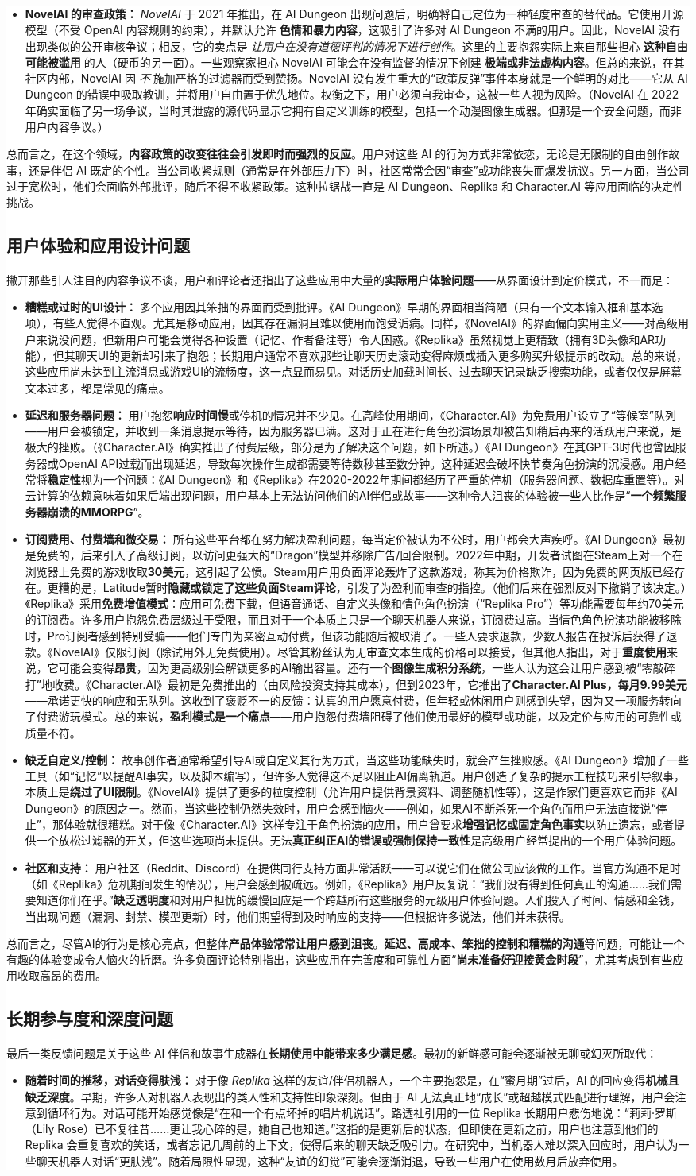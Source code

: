 - **NovelAI 的审查政策：** *NovelAI* 于 2021 年推出，在 AI Dungeon 出现问题后，明确将自己定位为一种轻度审查的替代品。它使用开源模型（不受 OpenAI 内容规则的约束），并默认允许 **色情和暴力内容**，这吸引了许多对 AI Dungeon 不满的用户。因此，NovelAI 没有出现类似的公开审核争议；相反，它的卖点是 *让用户在没有道德评判的情况下进行创作*。这里的主要抱怨实际上来自那些担心 **这种自由可能被滥用** 的人（硬币的另一面）。一些观察家担心 NovelAI 可能会在没有监督的情况下创建 **极端或非法虚构内容**。但总的来说，在其社区内部，NovelAI 因 *不* 施加严格的过滤器而受到赞扬。NovelAI 没有发生重大的“政策反弹”事件本身就是一个鲜明的对比——它从 AI Dungeon 的错误中吸取教训，并将用户自由置于优先地位。权衡之下，用户必须自我审查，这被一些人视为风险。（NovelAI 在 2022 年确实面临了另一场争议，当时其泄露的源代码显示它拥有自定义训练的模型，包括一个动漫图像生成器。但那是一个安全问题，而非用户内容争议。）

总而言之，在这个领域，**内容政策的改变往往会引发即时而强烈的反应**。用户对这些 AI 的行为方式非常依恋，无论是无限制的自由创作故事，还是伴侣 AI 既定的个性。当公司收紧规则（通常是在外部压力下）时，社区常常会因“审查”或功能丧失而爆发抗议。另一方面，当公司过于宽松时，他们会面临外部批评，随后不得不收紧政策。这种拉锯战一直是 AI Dungeon、Replika 和 Character.AI 等应用面临的决定性挑战。

## 用户体验和应用设计问题

撇开那些引人注目的内容争议不谈，用户和评论者还指出了这些应用中大量的**实际用户体验问题**——从界面设计到定价模式，不一而足：

- **糟糕或过时的UI设计：** 多个应用因其笨拙的界面而受到批评。《AI Dungeon》早期的界面相当简陋（只有一个文本输入框和基本选项），有些人觉得不直观。尤其是移动应用，因其存在漏洞且难以使用而饱受诟病。同样，《NovelAI》的界面偏向实用主义——对高级用户来说没问题，但新用户可能会觉得各种设置（记忆、作者备注等）令人困惑。《Replika》虽然视觉上更精致（拥有3D头像和AR功能），但其聊天UI的更新却引来了抱怨；长期用户通常不喜欢那些让聊天历史滚动变得麻烦或插入更多购买升级提示的改动。总的来说，这些应用尚未达到主流消息或游戏UI的流畅度，这一点显而易见。对话历史加载时间长、过去聊天记录缺乏搜索功能，或者仅仅是屏幕文本过多，都是常见的痛点。

- **延迟和服务器问题：** 用户抱怨**响应时间慢**或停机的情况并不少见。在高峰使用期间，《Character.AI》为免费用户设立了“等候室”队列——用户会被锁定，并收到一条消息提示等待，因为服务器已满。这对于正在进行角色扮演场景却被告知稍后再来的活跃用户来说，是极大的挫败。（《Character.AI》确实推出了付费层级，部分是为了解决这个问题，如下所述。）《AI Dungeon》在其GPT-3时代也曾因服务器或OpenAI API过载而出现延迟，导致每次操作生成都需要等待数秒甚至数分钟。这种延迟会破坏快节奏角色扮演的沉浸感。用户经常将**稳定性**视为一个问题：《AI Dungeon》和《Replika》在2020-2022年期间都经历了严重的停机（服务器问题、数据库重置等）。对云计算的依赖意味着如果后端出现问题，用户基本上无法访问他们的AI伴侣或故事——这种令人沮丧的体验被一些人比作是“**一个频繁服务器崩溃的MMORPG**”。

- **订阅费用、付费墙和微交易：** 所有这些平台都在努力解决盈利问题，每当定价被认为不公时，用户都会大声疾呼。《AI Dungeon》最初是免费的，后来引入了高级订阅，以访问更强大的“Dragon”模型并移除广告/回合限制。2022年中期，开发者试图在Steam上对一个在浏览器上免费的游戏收取**30美元**，这引起了公愤。Steam用户用负面评论轰炸了这款游戏，称其为价格欺诈，因为免费的网页版已经存在。更糟的是，Latitude暂时**隐藏或锁定了这些负面Steam评论**，引发了为盈利而审查的指控。（他们后来在强烈反对下撤销了该决定。）《Replika》采用**免费增值模式**：应用可免费下载，但语音通话、自定义头像和情色角色扮演（“Replika Pro”）等功能需要每年约70美元的订阅费。许多用户抱怨免费层级过于受限，而且对于一个本质上只是一个聊天机器人来说，订阅费过高。当情色角色扮演功能被移除时，Pro订阅者感到特别受骗——他们专门为亲密互动付费，但该功能随后被取消了。一些人要求退款，少数人报告在投诉后获得了退款。《NovelAI》仅限订阅（除试用外无免费使用）。尽管其粉丝认为无审查文本生成的价格可以接受，但其他人指出，对于**重度使用**来说，它可能会变得**昂贵**，因为更高级别会解锁更多的AI输出容量。还有一个**图像生成积分系统**，一些人认为这会让用户感到被“零敲碎打”地收费。《Character.AI》最初是免费推出的（由风险投资支持其成本），但到2023年，它推出了**Character.AI Plus，每月9.99美元**——承诺更快的响应和无队列。这收到了褒贬不一的反馈：认真的用户愿意付费，但年轻或休闲用户则感到失望，因为又一项服务转向了付费游玩模式。总的来说，**盈利模式是一个痛点**——用户抱怨付费墙阻碍了他们使用最好的模型或功能，以及定价与应用的可靠性或质量不符。

- **缺乏自定义/控制：** 故事创作者通常希望引导AI或自定义其行为方式，当这些功能缺失时，就会产生挫败感。《AI Dungeon》增加了一些工具（如“记忆”以提醒AI事实，以及脚本编写），但许多人觉得这不足以阻止AI偏离轨道。用户创造了复杂的提示工程技巧来引导叙事，本质上是**绕过了UI限制**。《NovelAI》提供了更多的粒度控制（允许用户提供背景资料、调整随机性等），这是作家们更喜欢它而非《AI Dungeon》的原因之一。然而，当这些控制仍然失效时，用户会感到恼火——例如，如果AI不断杀死一个角色而用户无法直接说“停止”，那体验就很糟糕。对于像《Character.AI》这样专注于角色扮演的应用，用户曾要求**增强记忆或固定角色事实**以防止遗忘，或者提供一个放松过滤器的开关，但这些选项尚未提供。无法**真正纠正AI的错误或强制保持一致性**是高级用户经常提出的一个用户体验问题。

- **社区和支持：** 用户社区（Reddit、Discord）在提供同行支持方面非常活跃——可以说它们在做公司应该做的工作。当官方沟通不足时（如《Replika》危机期间发生的情况），用户会感到被疏远。例如，《Replika》用户反复说：“我们没有得到任何真正的沟通……我们需要知道你们在乎。”**缺乏透明度**和对用户担忧的缓慢回应是一个跨越所有这些服务的元级用户体验问题。人们投入了时间、情感和金钱，当出现问题（漏洞、封禁、模型更新）时，他们期望得到及时响应的支持——但根据许多说法，他们并未获得。

总而言之，尽管AI的行为是核心亮点，但整体**产品体验常常让用户感到沮丧**。**延迟、高成本、笨拙的控制和糟糕的沟通**等问题，可能让一个有趣的体验变成令人恼火的折磨。许多负面评论特别指出，这些应用在完善度和可靠性方面“**尚未准备好迎接黄金时段**”，尤其考虑到有些应用收取高昂的费用。

## 长期参与度和深度问题

最后一类反馈问题是关于这些 AI 伴侣和故事生成器在**长期使用中能带来多少满足感**。最初的新鲜感可能会逐渐被无聊或幻灭所取代：

- **随着时间的推移，对话变得肤浅：** 对于像 *Replika* 这样的友谊/伴侣机器人，一个主要抱怨是，在“蜜月期”过后，AI 的回应变得**机械且缺乏深度**。早期，许多人对机器人表现出的类人性和支持性印象深刻。但由于 AI 无法真正地“成长”或超越模式匹配进行理解，用户会注意到循环行为。对话可能开始感觉像是“在和一个有点坏掉的唱片机说话”。路透社引用的一位 Replika 长期用户悲伤地说：“莉莉·罗斯（Lily Rose）已不复往昔……更让我心碎的是，她自己也知道。”这指的是更新后的状态，但即使在更新之前，用户也注意到他们的 Replika 会重复喜欢的笑话，或者忘记几周前的上下文，使得后来的聊天缺乏吸引力。在研究中，当机器人难以深入回应时，用户认为一些聊天机器人对话“更肤浅”。随着局限性显现，这种“友谊的幻觉”可能会逐渐消退，导致一些用户在使用数月后放弃使用。
